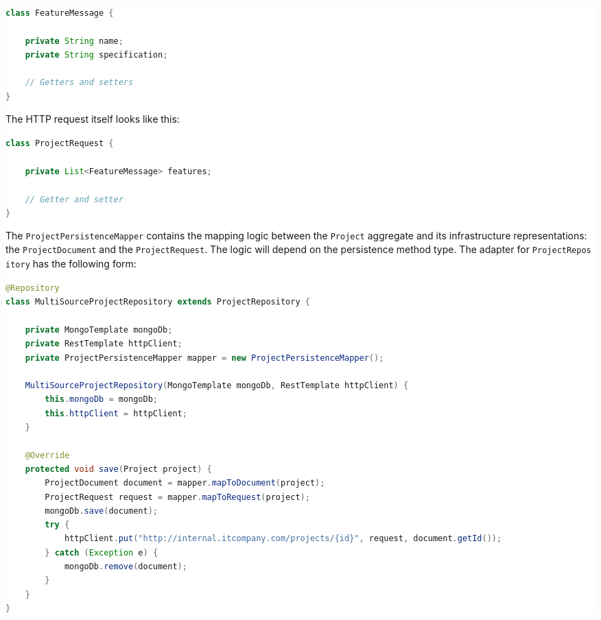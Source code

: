```java
class FeatureMessage {

    private String name;
    private String specification;

    // Getters and setters
}
```

The HTTP request itself looks like this:

```java
class ProjectRequest {

    private List<FeatureMessage> features;

    // Getter and setter
}
```

The `ProjectPersistenceMapper` contains the mapping logic between the `Project` aggregate and its infrastructure representations: the `ProjectDocument` and the `ProjectRequest`.
The logic will depend on the persistence method type.
The adapter for `ProjectRepository` has the following form:

```java
@Repository
class MultiSourceProjectRepository extends ProjectRepository {

    private MongoTemplate mongoDb;
    private RestTemplate httpClient;
    private ProjectPersistenceMapper mapper = new ProjectPersistenceMapper();

    MultiSourceProjectRepository(MongoTemplate mongoDb, RestTemplate httpClient) {
        this.mongoDb = mongoDb;
        this.httpClient = httpClient;
    }

    @Override
    protected void save(Project project) {
        ProjectDocument document = mapper.mapToDocument(project);
        ProjectRequest request = mapper.mapToRequest(project);
        mongoDb.save(document);
        try {
            httpClient.put("http://internal.itcompany.com/projects/{id}", request, document.getId());
        } catch (Exception e) {
            mongoDb.remove(document);
        }
    }
}
```
